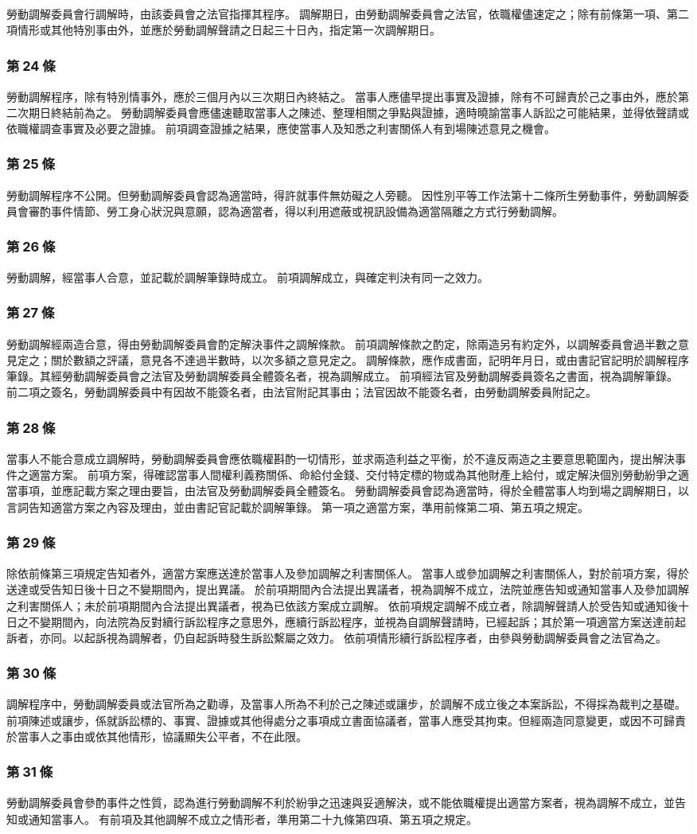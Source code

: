 勞動調解委員會行調解時，由該委員會之法官指揮其程序。
調解期日，由勞動調解委員會之法官，依職權儘速定之；除有前條第一項、第二項情形或其他特別事由外，並應於勞動調解聲請之日起三十日內，指定第一次調解期日。

### 第 24 條

勞動調解程序，除有特別情事外，應於三個月內以三次期日內終結之。
當事人應儘早提出事實及證據，除有不可歸責於己之事由外，應於第二次期日終結前為之。
勞動調解委員會應儘速聽取當事人之陳述、整理相關之爭點與證據，適時曉諭當事人訴訟之可能結果，並得依聲請或依職權調查事實及必要之證據。
前項調查證據之結果，應使當事人及知悉之利害關係人有到場陳述意見之機會。

### 第 25 條

勞動調解程序不公開。但勞動調解委員會認為適當時，得許就事件無妨礙之人旁聽。
因性別平等工作法第十二條所生勞動事件，勞動調解委員會審酌事件情節、勞工身心狀況與意願，認為適當者，得以利用遮蔽或視訊設備為適當隔離之方式行勞動調解。

### 第 26 條

勞動調解，經當事人合意，並記載於調解筆錄時成立。
前項調解成立，與確定判決有同一之效力。

### 第 27 條

勞動調解經兩造合意，得由勞動調解委員會酌定解決事件之調解條款。
前項調解條款之酌定，除兩造另有約定外，以調解委員會過半數之意見定之；關於數額之評議，意見各不達過半數時，以次多額之意見定之。
調解條款，應作成書面，記明年月日，或由書記官記明於調解程序筆錄。其經勞動調解委員會之法官及勞動調解委員全體簽名者，視為調解成立。
前項經法官及勞動調解委員簽名之書面，視為調解筆錄。
前二項之簽名，勞動調解委員中有因故不能簽名者，由法官附記其事由；法官因故不能簽名者，由勞動調解委員附記之。

### 第 28 條

當事人不能合意成立調解時，勞動調解委員會應依職權斟酌一切情形，並求兩造利益之平衡，於不違反兩造之主要意思範圍內，提出解決事件之適當方案。
前項方案，得確認當事人間權利義務關係、命給付金錢、交付特定標的物或為其他財產上給付，或定解決個別勞動紛爭之適當事項，並應記載方案之理由要旨，由法官及勞動調解委員全體簽名。
勞動調解委員會認為適當時，得於全體當事人均到場之調解期日，以言詞告知適當方案之內容及理由，並由書記官記載於調解筆錄。
第一項之適當方案，準用前條第二項、第五項之規定。

### 第 29 條

除依前條第三項規定告知者外，適當方案應送達於當事人及參加調解之利害關係人。
當事人或參加調解之利害關係人，對於前項方案，得於送達或受告知日後十日之不變期間內，提出異議。
於前項期間內合法提出異議者，視為調解不成立，法院並應告知或通知當事人及參加調解之利害關係人；未於前項期間內合法提出異議者，視為已依該方案成立調解。
依前項規定調解不成立者，除調解聲請人於受告知或通知後十日之不變期間內，向法院為反對續行訴訟程序之意思外，應續行訴訟程序，並視為自調解聲請時，已經起訴；其於第一項適當方案送達前起訴者，亦同。以起訴視為調解者，仍自起訴時發生訴訟繫屬之效力。
依前項情形續行訴訟程序者，由參與勞動調解委員會之法官為之。

### 第 30 條

調解程序中，勞動調解委員或法官所為之勸導，及當事人所為不利於己之陳述或讓步，於調解不成立後之本案訴訟，不得採為裁判之基礎。
前項陳述或讓步，係就訴訟標的、事實、證據或其他得處分之事項成立書面協議者，當事人應受其拘束。但經兩造同意變更，或因不可歸責於當事人之事由或依其他情形，協議顯失公平者，不在此限。

### 第 31 條

勞動調解委員會參酌事件之性質，認為進行勞動調解不利於紛爭之迅速與妥適解決，或不能依職權提出適當方案者，視為調解不成立，並告知或通知當事人。
有前項及其他調解不成立之情形者，準用第二十九條第四項、第五項之規定。
